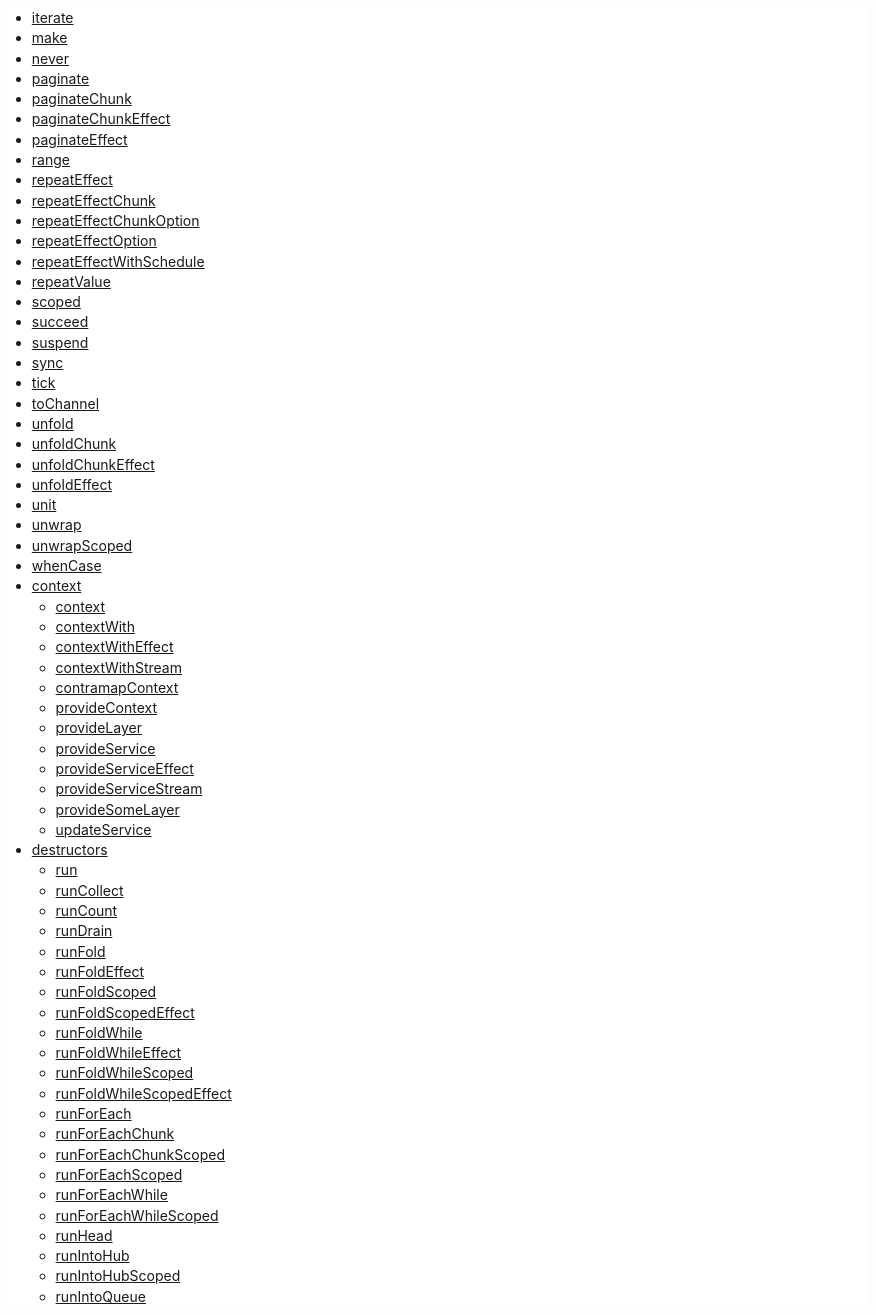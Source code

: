   - [iterate](#iterate)
  - [make](#make)
  - [never](#never)
  - [paginate](#paginate)
  - [paginateChunk](#paginatechunk)
  - [paginateChunkEffect](#paginatechunkeffect)
  - [paginateEffect](#paginateeffect)
  - [range](#range)
  - [repeatEffect](#repeateffect)
  - [repeatEffectChunk](#repeateffectchunk)
  - [repeatEffectChunkOption](#repeateffectchunkoption)
  - [repeatEffectOption](#repeateffectoption)
  - [repeatEffectWithSchedule](#repeateffectwithschedule)
  - [repeatValue](#repeatvalue)
  - [scoped](#scoped)
  - [succeed](#succeed)
  - [suspend](#suspend)
  - [sync](#sync)
  - [tick](#tick)
  - [toChannel](#tochannel)
  - [unfold](#unfold)
  - [unfoldChunk](#unfoldchunk)
  - [unfoldChunkEffect](#unfoldchunkeffect)
  - [unfoldEffect](#unfoldeffect)
  - [unit](#unit)
  - [unwrap](#unwrap)
  - [unwrapScoped](#unwrapscoped)
  - [whenCase](#whencase)
- [context](#context)
  - [context](#context-1)
  - [contextWith](#contextwith)
  - [contextWithEffect](#contextwitheffect)
  - [contextWithStream](#contextwithstream)
  - [contramapContext](#contramapcontext)
  - [provideContext](#providecontext)
  - [provideLayer](#providelayer)
  - [provideService](#provideservice)
  - [provideServiceEffect](#provideserviceeffect)
  - [provideServiceStream](#provideservicestream)
  - [provideSomeLayer](#providesomelayer)
  - [updateService](#updateservice)
- [destructors](#destructors)
  - [run](#run)
  - [runCollect](#runcollect)
  - [runCount](#runcount)
  - [runDrain](#rundrain)
  - [runFold](#runfold)
  - [runFoldEffect](#runfoldeffect)
  - [runFoldScoped](#runfoldscoped)
  - [runFoldScopedEffect](#runfoldscopedeffect)
  - [runFoldWhile](#runfoldwhile)
  - [runFoldWhileEffect](#runfoldwhileeffect)
  - [runFoldWhileScoped](#runfoldwhilescoped)
  - [runFoldWhileScopedEffect](#runfoldwhilescopedeffect)
  - [runForEach](#runforeach)
  - [runForEachChunk](#runforeachchunk)
  - [runForEachChunkScoped](#runforeachchunkscoped)
  - [runForEachScoped](#runforeachscoped)
  - [runForEachWhile](#runforeachwhile)
  - [runForEachWhileScoped](#runforeachwhilescoped)
  - [runHead](#runhead)
  - [runIntoHub](#runintohub)
  - [runIntoHubScoped](#runintohubscoped)
  - [runIntoQueue](#runintoqueue)